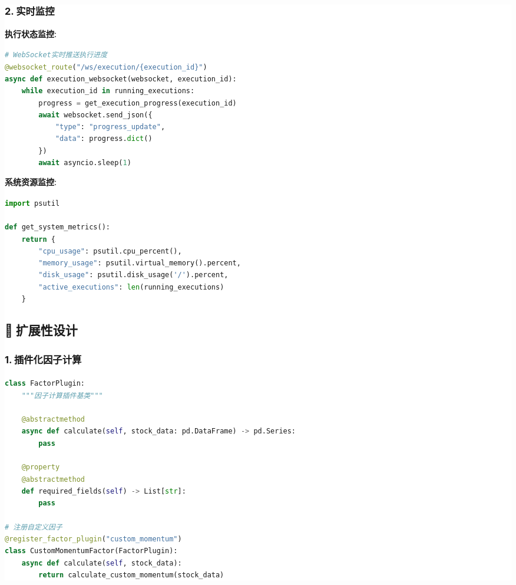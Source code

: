 ### 2. 实时监控

**执行状态监控**:
```python
# WebSocket实时推送执行进度
@websocket_route("/ws/execution/{execution_id}")
async def execution_websocket(websocket, execution_id):
    while execution_id in running_executions:
        progress = get_execution_progress(execution_id)
        await websocket.send_json({
            "type": "progress_update",
            "data": progress.dict()
        })
        await asyncio.sleep(1)
```

**系统资源监控**:
```python
import psutil

def get_system_metrics():
    return {
        "cpu_usage": psutil.cpu_percent(),
        "memory_usage": psutil.virtual_memory().percent,
        "disk_usage": psutil.disk_usage('/').percent,
        "active_executions": len(running_executions)
    }
```

## 🔮 扩展性设计

### 1. 插件化因子计算

```python
class FactorPlugin:
    """因子计算插件基类"""
    
    @abstractmethod
    async def calculate(self, stock_data: pd.DataFrame) -> pd.Series:
        pass
    
    @property
    @abstractmethod
    def required_fields(self) -> List[str]:
        pass

# 注册自定义因子
@register_factor_plugin("custom_momentum")
class CustomMomentumFactor(FactorPlugin):
    async def calculate(self, stock_data):
        return calculate_custom_momentum(stock_data)
```
